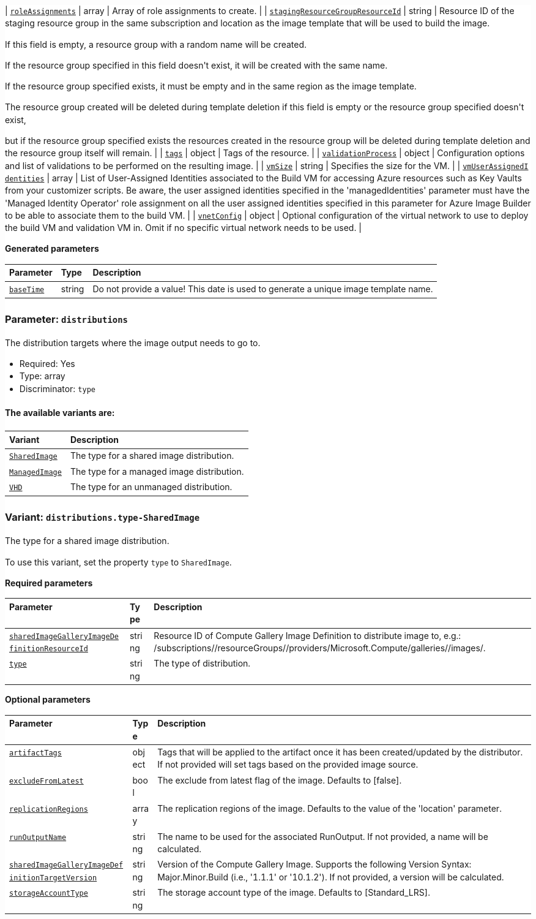 | [`roleAssignments`](#parameter-roleassignments) | array | Array of role assignments to create. |
| [`stagingResourceGroupResourceId`](#parameter-stagingresourcegroupresourceid) | string | Resource ID of the staging resource group in the same subscription and location as the image template that will be used to build the image.</p>If this field is empty, a resource group with a random name will be created.</p>If the resource group specified in this field doesn't exist, it will be created with the same name.</p>If the resource group specified exists, it must be empty and in the same region as the image template.</p>The resource group created will be deleted during template deletion if this field is empty or the resource group specified doesn't exist,</p>but if the resource group specified exists the resources created in the resource group will be deleted during template deletion and the resource group itself will remain. |
| [`tags`](#parameter-tags) | object | Tags of the resource. |
| [`validationProcess`](#parameter-validationprocess) | object | Configuration options and list of validations to be performed on the resulting image. |
| [`vmSize`](#parameter-vmsize) | string | Specifies the size for the VM. |
| [`vmUserAssignedIdentities`](#parameter-vmuserassignedidentities) | array | List of User-Assigned Identities associated to the Build VM for accessing Azure resources such as Key Vaults from your customizer scripts. Be aware, the user assigned identities specified in the 'managedIdentities' parameter must have the 'Managed Identity Operator' role assignment on all the user assigned identities specified in this parameter for Azure Image Builder to be able to associate them to the build VM. |
| [`vnetConfig`](#parameter-vnetconfig) | object | Optional configuration of the virtual network to use to deploy the build VM and validation VM in. Omit if no specific virtual network needs to be used. |

**Generated parameters**

| Parameter | Type | Description |
| :-- | :-- | :-- |
| [`baseTime`](#parameter-basetime) | string | Do not provide a value! This date is used to generate a unique image template name. |

### Parameter: `distributions`

The distribution targets where the image output needs to go to.

- Required: Yes
- Type: array
- Discriminator: `type`

<h4>The available variants are:</h4>

| Variant | Description |
| :-- | :-- |
| [`SharedImage`](#variant-distributionstype-sharedimage) | The type for a shared image distribution. |
| [`ManagedImage`](#variant-distributionstype-managedimage) | The type for a managed image distribution. |
| [`VHD`](#variant-distributionstype-vhd) | The type for an unmanaged distribution. |

### Variant: `distributions.type-SharedImage`
The type for a shared image distribution.

To use this variant, set the property `type` to `SharedImage`.

**Required parameters**

| Parameter | Type | Description |
| :-- | :-- | :-- |
| [`sharedImageGalleryImageDefinitionResourceId`](#parameter-distributionstype-sharedimagesharedimagegalleryimagedefinitionresourceid) | string | Resource ID of Compute Gallery Image Definition to distribute image to, e.g.: /subscriptions/<subscriptionID>/resourceGroups/<SIG resourcegroup>/providers/Microsoft.Compute/galleries/<SIG name>/images/<image definition>. |
| [`type`](#parameter-distributionstype-sharedimagetype) | string | The type of distribution. |

**Optional parameters**

| Parameter | Type | Description |
| :-- | :-- | :-- |
| [`artifactTags`](#parameter-distributionstype-sharedimageartifacttags) | object | Tags that will be applied to the artifact once it has been created/updated by the distributor. If not provided will set tags based on the provided image source. |
| [`excludeFromLatest`](#parameter-distributionstype-sharedimageexcludefromlatest) | bool | The exclude from latest flag of the image. Defaults to [false]. |
| [`replicationRegions`](#parameter-distributionstype-sharedimagereplicationregions) | array | The replication regions of the image. Defaults to the value of the 'location' parameter. |
| [`runOutputName`](#parameter-distributionstype-sharedimagerunoutputname) | string | The name to be used for the associated RunOutput. If not provided, a name will be calculated. |
| [`sharedImageGalleryImageDefinitionTargetVersion`](#parameter-distributionstype-sharedimagesharedimagegalleryimagedefinitiontargetversion) | string | Version of the Compute Gallery Image. Supports the following Version Syntax: Major.Minor.Build (i.e., '1.1.1' or '10.1.2'). If not provided, a version will be calculated. |
| [`storageAccountType`](#parameter-distributionstype-sharedimagestorageaccounttype) | string | The storage account type of the image. Defaults to [Standard_LRS]. |
